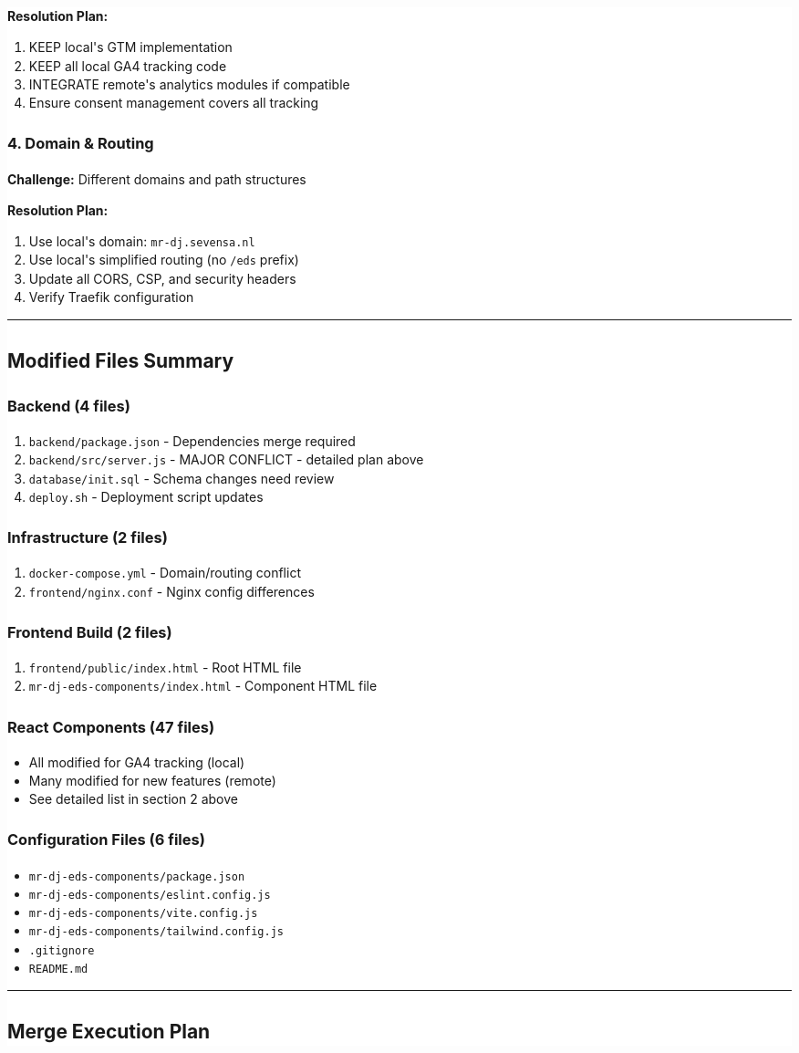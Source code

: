 **Resolution Plan:**
1. KEEP local's GTM implementation
2. KEEP all local GA4 tracking code
3. INTEGRATE remote's analytics modules if compatible
4. Ensure consent management covers all tracking

### 4. Domain & Routing
**Challenge:** Different domains and path structures

**Resolution Plan:**
1. Use local's domain: `mr-dj.sevensa.nl`
2. Use local's simplified routing (no `/eds` prefix)
3. Update all CORS, CSP, and security headers
4. Verify Traefik configuration

---

## Modified Files Summary

### Backend (4 files)
1. `backend/package.json` - Dependencies merge required
2. `backend/src/server.js` - MAJOR CONFLICT - detailed plan above
3. `database/init.sql` - Schema changes need review
4. `deploy.sh` - Deployment script updates

### Infrastructure (2 files)
1. `docker-compose.yml` - Domain/routing conflict
2. `frontend/nginx.conf` - Nginx config differences

### Frontend Build (2 files)
1. `frontend/public/index.html` - Root HTML file
2. `mr-dj-eds-components/index.html` - Component HTML file

### React Components (47 files)
- All modified for GA4 tracking (local)
- Many modified for new features (remote)
- See detailed list in section 2 above

### Configuration Files (6 files)
- `mr-dj-eds-components/package.json`
- `mr-dj-eds-components/eslint.config.js`
- `mr-dj-eds-components/vite.config.js`
- `mr-dj-eds-components/tailwind.config.js`
- `.gitignore`
- `README.md`

---

## Merge Execution Plan
